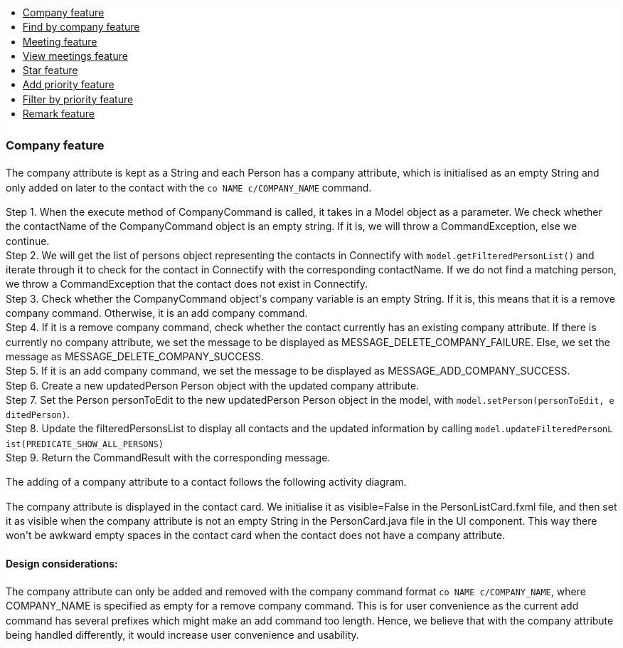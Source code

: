 * [Company feature](#company-feature)
* [Find by company feature](#find-by-company-feature)
* [Meeting feature](#meeting-feature)
* [View meetings feature](#view-meetings-feature)
* [Star feature](#star-feature)
* [Add priority feature](#add-priority-feature)
* [Filter by priority feature](#filter-by-priority-feature)
* [Remark feature](#remark-feature)

### Company feature
The company attribute is kept as a String and each Person has a company attribute, which is initialised as an empty String
and only added on later to the contact with the `co NAME c/COMPANY_NAME` command.

Step 1. When the execute method of CompanyCommand is called, it takes in a Model object as a parameter. We check whether the 
contactName of the CompanyCommand object is an empty string. If it is, we will throw a CommandException, else we continue. <br>
Step 2. We will get the list of persons object representing the contacts in Connectify with `model.getFilteredPersonList()` and iterate
through it to check for the contact in Connectify with the corresponding contactName. If we do not find a matching person, 
we throw a CommandException that the contact does not exist in Connectify. <br>
Step 3. Check whether the CompanyCommand object's company variable is an empty String. If it is, this means that it is a
remove company command. Otherwise, it is an add company command.<br>
Step 4. If it is a remove company command, check whether the contact currently has an existing company attribute. If there is
currently no company attribute, we set the message to be displayed as MESSAGE_DELETE_COMPANY_FAILURE. Else, we set the message
as MESSAGE_DELETE_COMPANY_SUCCESS. <br>
Step 5. If it is an add company command, we set the message to be displayed as MESSAGE_ADD_COMPANY_SUCCESS.<br>
Step 6. Create a new updatedPerson Person object with the updated company attribute. <br>
Step 7. Set the Person personToEdit to the new updatedPerson Person object in the model, with `model.setPerson(personToEdit, editedPerson)`.<br>
Step 8. Update the filteredPersonsList to display all contacts and the updated information by calling `model.updateFilteredPersonList(PREDICATE_SHOW_ALL_PERSONS)`<br>
Step 9. Return the CommandResult with the corresponding message.

The adding of a company attribute to a contact follows the following activity diagram.

<puml src="diagrams/CompanyCommandActivityDiagram.puml" alt="CompanyCommandActivityDiagram"/>

The company attribute is displayed in the contact card. We initialise it as visible=False in the PersonListCard.fxml file,
and then set it as visible when the company attribute is not an empty String in the PersonCard.java file in the UI component.
This way there won't be awkward empty spaces in the contact card when the contact does not have a company attribute.

#### Design considerations:
The company attribute can only be added and removed with the company command format `co NAME c/COMPANY_NAME`, where COMPANY_NAME
is specified as empty for a remove company command. This is for user convenience as the current add command has several 
prefixes which might make an add command too length. Hence, we believe that with the company attribute being handled differently,
it would increase user convenience and usability.
